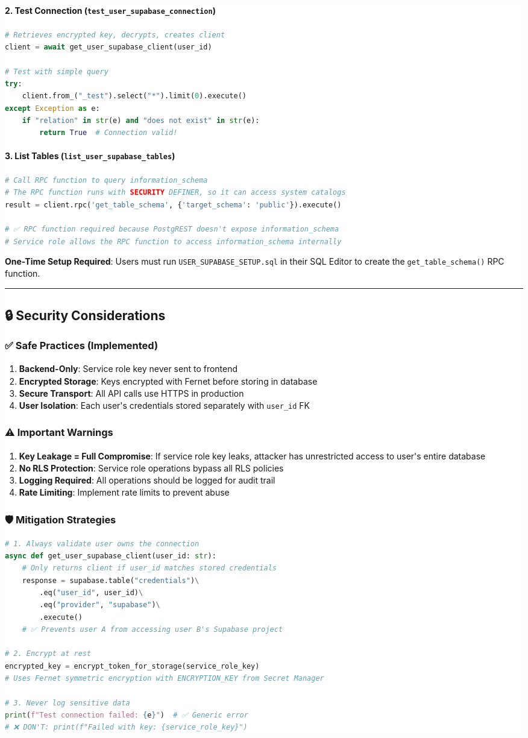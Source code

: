 #### 2. Test Connection (`test_user_supabase_connection`)

```python
# Retrieves encrypted key, decrypts, creates client
client = await get_user_supabase_client(user_id)

# Test with simple query
try:
    client.from_("_test").select("*").limit(0).execute()
except Exception as e:
    if "relation" in str(e) and "does not exist" in str(e):
        return True  # Connection valid!
```

#### 3. List Tables (`list_user_supabase_tables`)

```python
# Call RPC function to query information_schema
# The RPC function runs with SECURITY DEFINER, so it can access system catalogs
result = client.rpc('get_table_schema', {'target_schema': 'public'}).execute()

# ✅ RPC function required because PostgREST doesn't expose information_schema
# Service role allows the RPC function to access information_schema internally
```

**One-Time Setup Required**: Users must run `USER_SUPABASE_SETUP.sql` in their SQL Editor to create the `get_table_schema()` RPC function.

---

## 🔒 Security Considerations

### ✅ Safe Practices (Implemented)

1. **Backend-Only**: Service role key never sent to frontend
2. **Encrypted Storage**: Keys encrypted with Fernet before storing in database
3. **Secure Transport**: All API calls use HTTPS in production
4. **User Isolation**: Each user's credentials stored separately with `user_id` FK

### ⚠️ Important Warnings

1. **Key Leakage = Full Compromise**: If service role key leaks, attacker has unrestricted access to user's entire database
2. **No RLS Protection**: Service role operations bypass all RLS policies
3. **Logging Required**: All operations should be logged for audit trail
4. **Rate Limiting**: Implement rate limits to prevent abuse

### 🛡️ Mitigation Strategies

```python
# 1. Always validate user owns the connection
async def get_user_supabase_client(user_id: str):
    # Only returns client if user_id matches stored credentials
    response = supabase.table("credentials")\
        .eq("user_id", user_id)\
        .eq("provider", "supabase")\
        .execute()
    # ✅ Prevents user A from accessing user B's Supabase project

# 2. Encrypt at rest
encrypted_key = encrypt_token_for_storage(service_role_key)
# Uses Fernet symmetric encryption with ENCRYPTION_KEY from Secret Manager

# 3. Never log sensitive data
print(f"Test connection failed: {e}")  # ✅ Generic error
# ❌ DON'T: print(f"Failed with key: {service_role_key}")
```